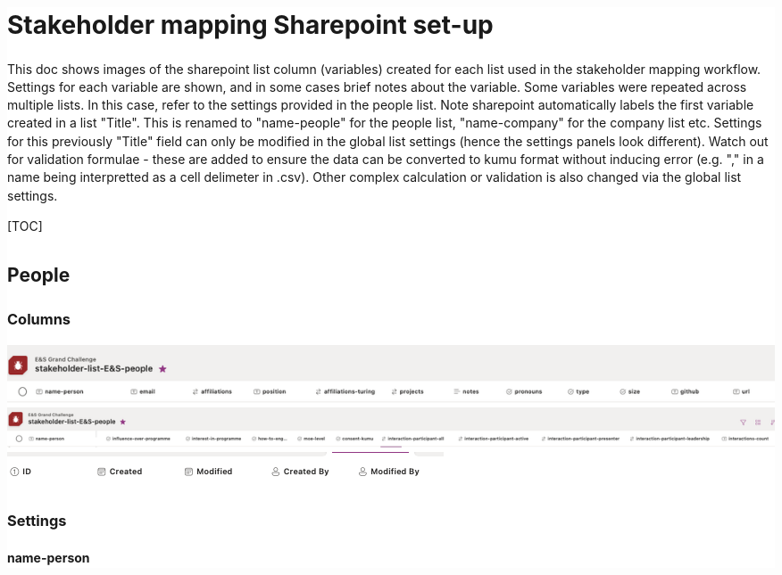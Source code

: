 # Stakeholder mapping Sharepoint set-up
This doc shows images of the sharepoint list column (variables) created for each list used in the stakeholder mapping workflow.
Settings for each variable are shown, and in some cases brief notes about the variable. 
Some variables were repeated across multiple lists. In this case, refer to the settings provided in the people list.
Note sharepoint automatically labels the first variable created in a list "Title". This is renamed to "name-people" for the people list, "name-company" for the company list etc. 
Settings for this previously "Title" field can only be modified in the global list settings (hence the settings panels look different).
Watch out for validation formulae - these are added to ensure the data can be converted to kumu format without inducing error (e.g. "," in a name being interpretted as a cell delimeter in .csv).
Other complex calculation or validation is also changed via the global list settings.

[TOC]

## People

### Columns
![people-columns-01.png](./images/people-columns-01.png)
![people-columns-02.png](./images/people-columns-02.png)
![people-columns-03.png](./images/people-columns-03.png)



### Settings 

#### name-person